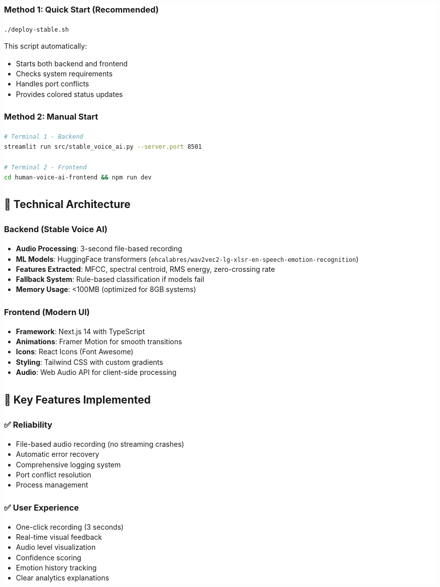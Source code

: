 ### **Method 1: Quick Start (Recommended)**
```bash
./deploy-stable.sh
```
This script automatically:
- Starts both backend and frontend
- Checks system requirements
- Handles port conflicts
- Provides colored status updates

### **Method 2: Manual Start**
```bash
# Terminal 1 - Backend
streamlit run src/stable_voice_ai.py --server.port 8501

# Terminal 2 - Frontend
cd human-voice-ai-frontend && npm run dev
```

## 🧠 **Technical Architecture**

### **Backend (Stable Voice AI)**
- **Audio Processing**: 3-second file-based recording
- **ML Models**: HuggingFace transformers (`ehcalabres/wav2vec2-lg-xlsr-en-speech-emotion-recognition`)
- **Features Extracted**: MFCC, spectral centroid, RMS energy, zero-crossing rate
- **Fallback System**: Rule-based classification if models fail
- **Memory Usage**: <100MB (optimized for 8GB systems)

### **Frontend (Modern UI)**
- **Framework**: Next.js 14 with TypeScript
- **Animations**: Framer Motion for smooth transitions
- **Icons**: React Icons (Font Awesome)
- **Styling**: Tailwind CSS with custom gradients
- **Audio**: Web Audio API for client-side processing

## 🔧 **Key Features Implemented**

### **✅ Reliability**
- File-based audio recording (no streaming crashes)
- Automatic error recovery
- Comprehensive logging system
- Port conflict resolution
- Process management

### **✅ User Experience**
- One-click recording (3 seconds)
- Real-time visual feedback
- Audio level visualization
- Confidence scoring
- Emotion history tracking
- Clear analytics explanations
